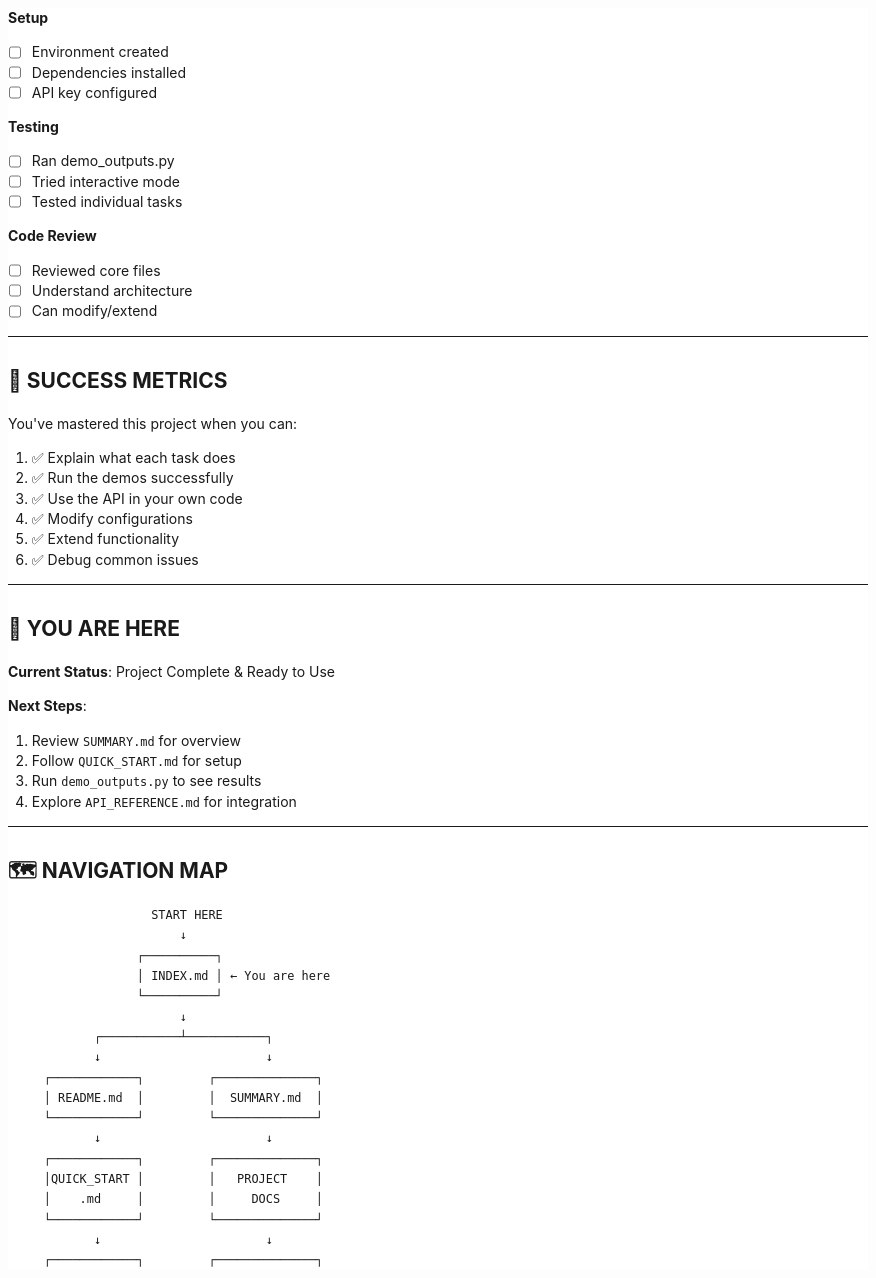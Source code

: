 **Setup**

- [ ] Environment created
- [ ] Dependencies installed
- [ ] API key configured

**Testing**

- [ ] Ran demo_outputs.py
- [ ] Tried interactive mode
- [ ] Tested individual tasks

**Code Review**

- [ ] Reviewed core files
- [ ] Understand architecture
- [ ] Can modify/extend

---

## 🎉 SUCCESS METRICS

You've mastered this project when you can:

1. ✅ Explain what each task does
2. ✅ Run the demos successfully
3. ✅ Use the API in your own code
4. ✅ Modify configurations
5. ✅ Extend functionality
6. ✅ Debug common issues

---

## 📍 YOU ARE HERE

**Current Status**: Project Complete & Ready to Use

**Next Steps**:

1. Review `SUMMARY.md` for overview
2. Follow `QUICK_START.md` for setup
3. Run `demo_outputs.py` to see results
4. Explore `API_REFERENCE.md` for integration

---

## 🗺️ NAVIGATION MAP

```
                    START HERE
                        ↓
                  ┌──────────┐
                  │ INDEX.md │ ← You are here
                  └──────────┘
                        ↓
            ┌───────────┴───────────┐
            ↓                       ↓
     ┌────────────┐         ┌──────────────┐
     │ README.md  │         │  SUMMARY.md  │
     └────────────┘         └──────────────┘
            ↓                       ↓
     ┌────────────┐         ┌──────────────┐
     │QUICK_START │         │   PROJECT    │
     │    .md     │         │     DOCS     │
     └────────────┘         └──────────────┘
            ↓                       ↓
     ┌────────────┐         ┌──────────────┐
```